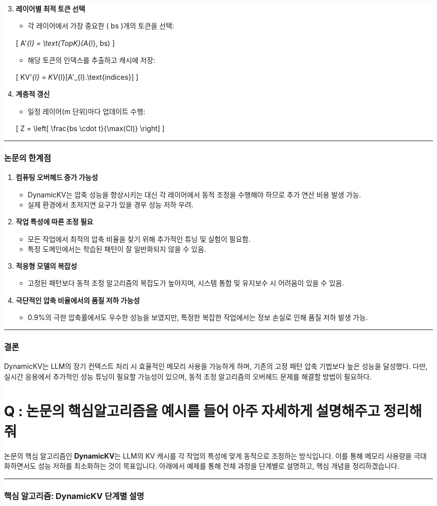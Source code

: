 3. **레이어별 최적 토큰 선택**
   - 각 레이어에서 가장 중요한 \( bs \)개의 토큰을 선택:

   \[
   A'_{l} = \text{TopK}(A_{l}, bs)
   \]

   - 해당 토큰의 인덱스를 추출하고 캐시에 저장:

   \[
   KV'_{l} = KV_{l}[A'_{l}.\text{indices}]
   \]

4. **계층적 갱신**
   - 일정 레이어(m 단위)마다 업데이트 수행:

   \[
   Z = \left[ \frac{bs \cdot t}{\max(Cl)} \right]
   \]

---

### 논문의 한계점

1. **컴퓨팅 오버헤드 증가 가능성**
   - DynamicKV는 압축 성능을 향상시키는 대신 각 레이어에서 동적 조정을 수행해야 하므로 추가 연산 비용 발생 가능.
   - 실제 환경에서 초저지연 요구가 있을 경우 성능 저하 우려.

2. **작업 특성에 따른 조정 필요**
   - 모든 작업에서 최적의 압축 비율을 찾기 위해 추가적인 튜닝 및 실험이 필요함.
   - 특정 도메인에서는 학습된 패턴이 잘 일반화되지 않을 수 있음.

3. **적응형 모델의 복잡성**
   - 고정된 패턴보다 동적 조정 알고리즘의 복잡도가 높아지며, 시스템 통합 및 유지보수 시 어려움이 있을 수 있음.

4. **극단적인 압축 비율에서의 품질 저하 가능성**
   - 0.9%의 극한 압축률에서도 우수한 성능을 보였지만, 특정한 복잡한 작업에서는 정보 손실로 인해 품질 저하 발생 가능.

---

### 결론

DynamicKV는 LLM의 장기 컨텍스트 처리 시 효율적인 메모리 사용을 가능하게 하며, 기존의 고정 패턴 압축 기법보다 높은 성능을 달성했다. 다만, 실시간 응용에서 추가적인 성능 튜닝이 필요할 가능성이 있으며, 동적 조정 알고리즘의 오버헤드 문제를 해결할 방법이 필요하다.

# Q : 논문의 핵심알고리즘을 예시를 들어 아주 자세하게 설명해주고 정리해 줘



논문의 핵심 알고리즘인 **DynamicKV**는 LLM의 KV 캐시를 각 작업의 특성에 맞게 동적으로 조정하는 방식입니다. 이를 통해 메모리 사용량을 극대화하면서도 성능 저하를 최소화하는 것이 목표입니다. 아래에서 예제를 통해 전체 과정을 단계별로 설명하고, 핵심 개념을 정리하겠습니다.

---

### **핵심 알고리즘: DynamicKV 단계별 설명**
